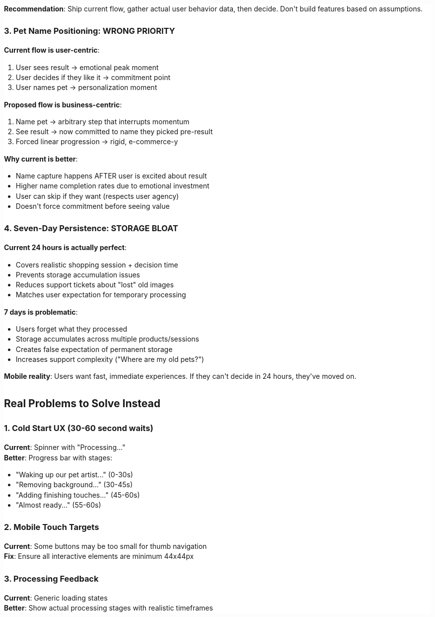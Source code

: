 **Recommendation**: Ship current flow, gather actual user behavior data, then decide. Don't build features based on assumptions.

### 3. Pet Name Positioning: WRONG PRIORITY

**Current flow is user-centric**:
1. User sees result → emotional peak moment
2. User decides if they like it → commitment point
3. User names pet → personalization moment

**Proposed flow is business-centric**:
1. Name pet → arbitrary step that interrupts momentum
2. See result → now committed to name they picked pre-result
3. Forced linear progression → rigid, e-commerce-y

**Why current is better**:
- Name capture happens AFTER user is excited about result
- Higher name completion rates due to emotional investment
- User can skip if they want (respects user agency)
- Doesn't force commitment before seeing value

### 4. Seven-Day Persistence: STORAGE BLOAT

**Current 24 hours is actually perfect**:
- Covers realistic shopping session + decision time
- Prevents storage accumulation issues
- Reduces support tickets about "lost" old images
- Matches user expectation for temporary processing

**7 days is problematic**:
- Users forget what they processed
- Storage accumulates across multiple products/sessions
- Creates false expectation of permanent storage
- Increases support complexity ("Where are my old pets?")

**Mobile reality**: Users want fast, immediate experiences. If they can't decide in 24 hours, they've moved on.

## Real Problems to Solve Instead

### 1. Cold Start UX (30-60 second waits)
**Current**: Spinner with "Processing..."  
**Better**: Progress bar with stages:
- "Waking up our pet artist..." (0-30s)
- "Removing background..." (30-45s)  
- "Adding finishing touches..." (45-60s)
- "Almost ready..." (55-60s)

### 2. Mobile Touch Targets
**Current**: Some buttons may be too small for thumb navigation  
**Fix**: Ensure all interactive elements are minimum 44x44px

### 3. Processing Feedback
**Current**: Generic loading states  
**Better**: Show actual processing stages with realistic timeframes
